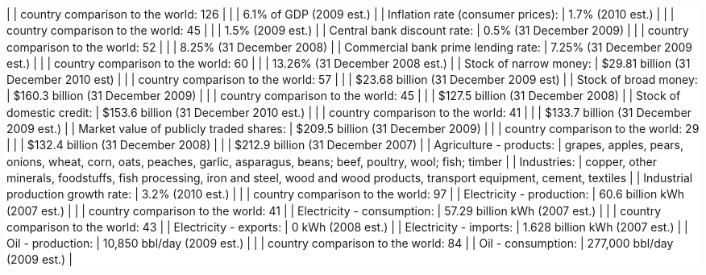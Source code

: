 | | country comparison to the world: 126 |
| | 6.1% of GDP (2009 est.) |
| Inflation rate (consumer prices): | 1.7% (2010 est.) |
| | country comparison to the world: 45 |
| | 1.5% (2009 est.) |
| Central bank discount rate: | 0.5% (31 December 2009) |
| | country comparison to the world: 52 |
| | 8.25% (31 December 2008) |
| Commercial bank prime lending rate: | 7.25% (31 December 2009 est.) |
| | country comparison to the world: 60 |
| | 13.26% (31 December 2008 est.) |
| Stock of narrow money: | $29.81 billion (31 December 2010 est) |
| | country comparison to the world: 57 |
| | $23.68 billion (31 December 2009 est) |
| Stock of broad money: | $160.3 billion (31 December 2009) |
| | country comparison to the world: 45 |
| | $127.5 billion (31 December 2008) |
| Stock of domestic credit: | $153.6 billion (31 December 2010 est.) |
| | country comparison to the world: 41 |
| | $133.7 billion (31 December 2009 est.) |
| Market value of publicly traded shares: | $209.5 billion (31 December 2009) |
| | country comparison to the world: 29 |
| | $132.4 billion (31 December 2008) |
| | $212.9 billion (31 December 2007) |
| Agriculture - products: | grapes, apples, pears, onions, wheat, corn, oats, peaches, garlic, asparagus, beans; beef, poultry, wool; fish; timber |
| Industries: | copper, other minerals, foodstuffs, fish processing, iron and steel, wood and wood products, transport equipment, cement, textiles |
| Industrial production growth rate: | 3.2% (2010 est.) |
| | country comparison to the world: 97 |
| Electricity - production: | 60.6 billion kWh (2007 est.) |
| | country comparison to the world: 41 |
| Electricity - consumption: | 57.29 billion kWh (2007 est.) |
| | country comparison to the world: 43 |
| Electricity - exports: | 0 kWh (2008 est.) |
| Electricity - imports: | 1.628 billion kWh (2007 est.) |
| Oil - production: | 10,850 bbl/day (2009 est.) |
| | country comparison to the world: 84 |
| Oil - consumption: | 277,000 bbl/day (2009 est.) |
